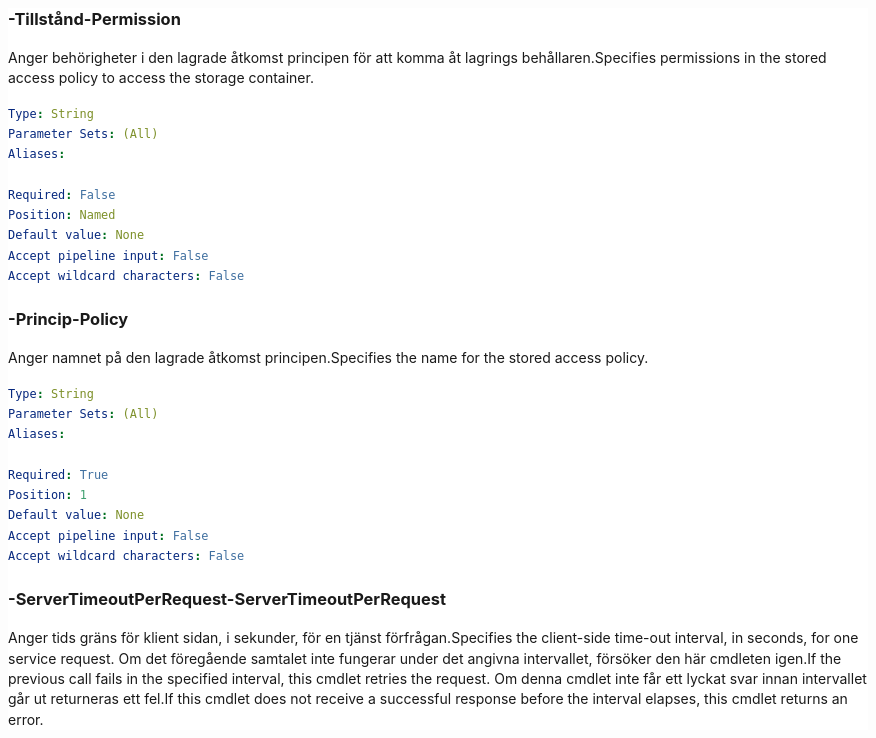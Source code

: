 ### <span data-ttu-id="d8ce5-132">-Tillstånd</span><span class="sxs-lookup"><span data-stu-id="d8ce5-132">-Permission</span></span>
<span data-ttu-id="d8ce5-133">Anger behörigheter i den lagrade åtkomst principen för att komma åt lagrings behållaren.</span><span class="sxs-lookup"><span data-stu-id="d8ce5-133">Specifies permissions in the stored access policy to access the storage container.</span></span>

```yaml
Type: String
Parameter Sets: (All)
Aliases: 

Required: False
Position: Named
Default value: None
Accept pipeline input: False
Accept wildcard characters: False
```

### <span data-ttu-id="d8ce5-134">-Princip</span><span class="sxs-lookup"><span data-stu-id="d8ce5-134">-Policy</span></span>
<span data-ttu-id="d8ce5-135">Anger namnet på den lagrade åtkomst principen.</span><span class="sxs-lookup"><span data-stu-id="d8ce5-135">Specifies the name for the stored access policy.</span></span>

```yaml
Type: String
Parameter Sets: (All)
Aliases: 

Required: True
Position: 1
Default value: None
Accept pipeline input: False
Accept wildcard characters: False
```

### <span data-ttu-id="d8ce5-136">-ServerTimeoutPerRequest</span><span class="sxs-lookup"><span data-stu-id="d8ce5-136">-ServerTimeoutPerRequest</span></span>
<span data-ttu-id="d8ce5-137">Anger tids gräns för klient sidan, i sekunder, för en tjänst förfrågan.</span><span class="sxs-lookup"><span data-stu-id="d8ce5-137">Specifies the client-side time-out interval, in seconds, for one service request.</span></span>
<span data-ttu-id="d8ce5-138">Om det föregående samtalet inte fungerar under det angivna intervallet, försöker den här cmdleten igen.</span><span class="sxs-lookup"><span data-stu-id="d8ce5-138">If the previous call fails in the specified interval, this cmdlet retries the request.</span></span>
<span data-ttu-id="d8ce5-139">Om denna cmdlet inte får ett lyckat svar innan intervallet går ut returneras ett fel.</span><span class="sxs-lookup"><span data-stu-id="d8ce5-139">If this cmdlet does not receive a successful response before the interval elapses, this cmdlet returns an error.</span></span>
